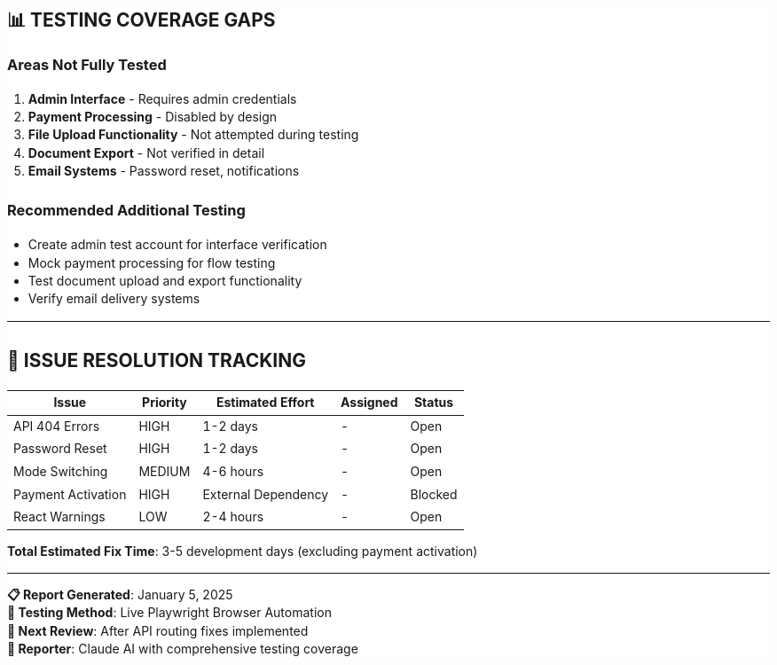 ## 📊 **TESTING COVERAGE GAPS**

### **Areas Not Fully Tested**
1. **Admin Interface** - Requires admin credentials
2. **Payment Processing** - Disabled by design
3. **File Upload Functionality** - Not attempted during testing
4. **Document Export** - Not verified in detail
5. **Email Systems** - Password reset, notifications

### **Recommended Additional Testing**
- Create admin test account for interface verification
- Mock payment processing for flow testing
- Test document upload and export functionality
- Verify email delivery systems

---

## 🔄 **ISSUE RESOLUTION TRACKING**

| Issue | Priority | Estimated Effort | Assigned | Status |
|-------|----------|------------------|----------|---------|
| API 404 Errors | HIGH | 1-2 days | - | Open |
| Password Reset | HIGH | 1-2 days | - | Open |
| Mode Switching | MEDIUM | 4-6 hours | - | Open |
| Payment Activation | HIGH | External Dependency | - | Blocked |
| React Warnings | LOW | 2-4 hours | - | Open |

**Total Estimated Fix Time**: 3-5 development days (excluding payment activation)

---

**📋 Report Generated**: January 5, 2025  
**🧪 Testing Method**: Live Playwright Browser Automation  
**🔄 Next Review**: After API routing fixes implemented  
**👤 Reporter**: Claude AI with comprehensive testing coverage